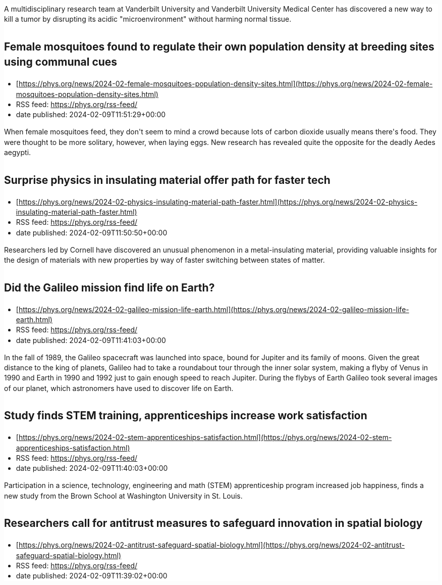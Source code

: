 A multidisciplinary research team at Vanderbilt University and Vanderbilt University Medical Center has discovered a new way to kill a tumor by disrupting its acidic "microenvironment" without harming normal tissue.

## Female mosquitoes found to regulate their own population density at breeding sites using communal cues
 - [https://phys.org/news/2024-02-female-mosquitoes-population-density-sites.html](https://phys.org/news/2024-02-female-mosquitoes-population-density-sites.html)
 - RSS feed: https://phys.org/rss-feed/
 - date published: 2024-02-09T11:51:29+00:00

When female mosquitoes feed, they don't seem to mind a crowd because lots of carbon dioxide usually means there's food. They were thought to be more solitary, however, when laying eggs. New research has revealed quite the opposite for the deadly Aedes aegypti.

## Surprise physics in insulating material offer path for faster tech
 - [https://phys.org/news/2024-02-physics-insulating-material-path-faster.html](https://phys.org/news/2024-02-physics-insulating-material-path-faster.html)
 - RSS feed: https://phys.org/rss-feed/
 - date published: 2024-02-09T11:50:50+00:00

Researchers led by Cornell have discovered an unusual phenomenon in a metal-insulating material, providing valuable insights for the design of materials with new properties by way of faster switching between states of matter.

## Did the Galileo mission find life on Earth?
 - [https://phys.org/news/2024-02-galileo-mission-life-earth.html](https://phys.org/news/2024-02-galileo-mission-life-earth.html)
 - RSS feed: https://phys.org/rss-feed/
 - date published: 2024-02-09T11:41:03+00:00

In the fall of 1989, the Galileo spacecraft was launched into space, bound for Jupiter and its family of moons. Given the great distance to the king of planets, Galileo had to take a roundabout tour through the inner solar system, making a flyby of Venus in 1990 and Earth in 1990 and 1992 just to gain enough speed to reach Jupiter. During the flybys of Earth Galileo took several images of our planet, which astronomers have used to discover life on Earth.

## Study finds STEM training, apprenticeships increase work satisfaction
 - [https://phys.org/news/2024-02-stem-apprenticeships-satisfaction.html](https://phys.org/news/2024-02-stem-apprenticeships-satisfaction.html)
 - RSS feed: https://phys.org/rss-feed/
 - date published: 2024-02-09T11:40:03+00:00

Participation in a science, technology, engineering and math (STEM) apprenticeship program increased job happiness, finds a new study from the Brown School at Washington University in St. Louis.

## Researchers call for antitrust measures to safeguard innovation in spatial biology
 - [https://phys.org/news/2024-02-antitrust-safeguard-spatial-biology.html](https://phys.org/news/2024-02-antitrust-safeguard-spatial-biology.html)
 - RSS feed: https://phys.org/rss-feed/
 - date published: 2024-02-09T11:39:02+00:00
